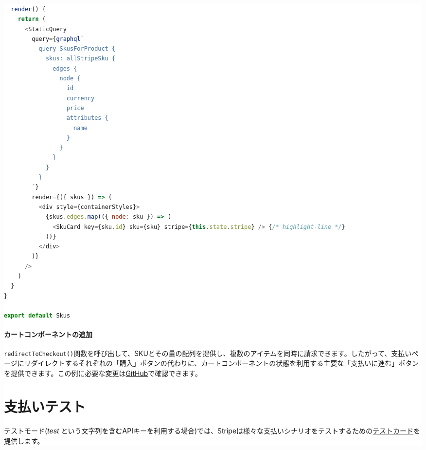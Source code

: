 ```jsx:title=src/components/Products/Skus.js
  render() {
    return (
      <StaticQuery
        query={graphql`
          query SkusForProduct {
            skus: allStripeSku {
              edges {
                node {
                  id
                  currency
                  price
                  attributes {
                    name
                  }
                }
              }
            }
          }
        `}
        render={({ skus }) => (
          <div style={containerStyles}>
            {skus.edges.map(({ node: sku }) => (
              <SkuCard key={sku.id} sku={sku} stripe={this.state.stripe} /> {/* highlight-line */}
            ))}
          </div>
        )}
      />
    )
  }
}

export default Skus
```

#### カートコンポーネントの追加

`redirectToCheckout()`関数を呼び出して、SKUとその量の配列を提供し、複数のアイテムを同時に請求できます。したがって、支払いページにリダイレクトするそれぞれの「購入」ボタンの代わりに、カートコンポーネントの状態を利用する主要な「支払いに進む」ボタンを提供できます。この例に必要な変更は[GitHub](https://github.com/thorsten-stripe/ecommerce-gatsby-tutorial/tree/cart-example)で確認できます。

# 支払いテスト
テストモード(_test_ という文字列を含むAPIキーを利用する場合)では、Stripeは様々な支払いシナリオをテストするための[テストカード](https://stripe.com/docs/testing#cards)を提供します。
